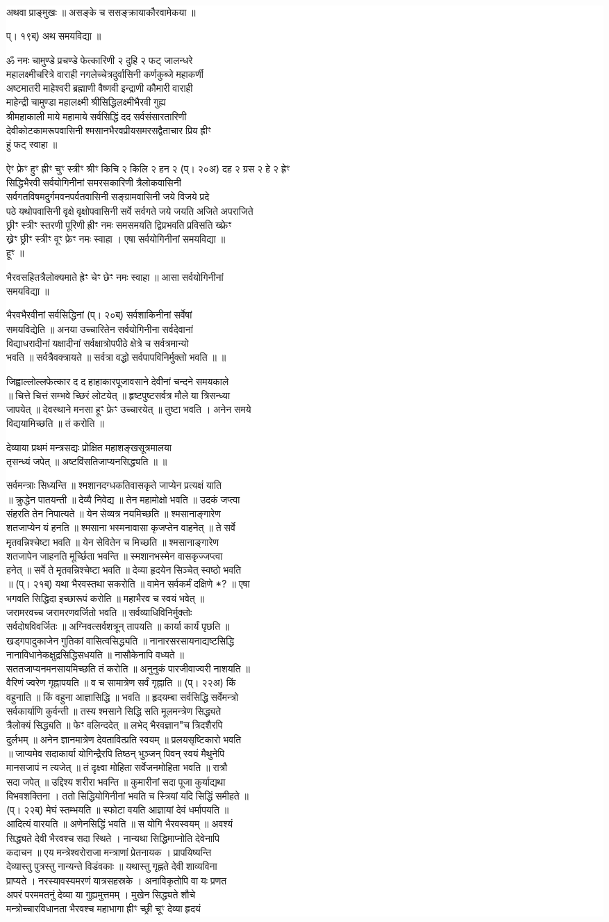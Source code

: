 अथवा प्राङ्मुखः ॥ असङ्के च ससङ्क्रायाकौरवामेकया ॥  
  
प्। १९ब्) अथ समयविद्या ॥  
  
ॐ नमः चामुण्डे प्रचण्डे फेत्कारिणी २ दुहि २ फट् जालन्धरे   
महालक्ष्मीचरित्रे वाराही नगलेच्चेत्रदुर्वासिनी कर्णकुब्जे महाकर्णी   
अष्टमातरी माहेश्वरी ब्रह्माणी वैष्णवी इन्द्राणी कौमारी वाराही   
माहेन्द्री चामुण्डा महालक्ष्मी श्रीसिद्धिलक्ष्मीभैरवी गुह्य   
श्रीमहाकाली माये महामाये सर्वसिद्धिं दद सर्वसंसारतारिणी   
देवीकोटकामरूपवासिनी श्मसानभैरवप्रीयसमरसद्वैताचार प्रिय ह्रीꣳ   
हुं फट् स्वाहा ॥   
  
ऐꣳ फ्रेꣳ हुꣳ ह्रीꣳ चुꣳ स्त्रीꣳ श्रीꣳ किचि २ किलि २ हन २ (प्। २०अ) दह २ ग्रस २ हे २ ह्रेꣳ   
सिद्धिभैरवी सर्वयोगिनीनां समरसकारिणी त्रैलोकवासिनी   
सर्वगतविषमदुर्गमवनपर्वतवासिनी सङ्ग्रामवासिनी जये विजये प्रदे   
पठे यथोपवासिनी वृक्षे वृक्षोपवासिनी सर्वे सर्वगते जये जयति अजिते अपराजिते   
छ्रीꣳ स्त्रीꣳ स्तरणी पूरिणी ह्रीꣳ नमः समसमयति द्विप्रभवति प्रविसति ख्फ्रेꣳ   
ख्रेꣳ छ्रीꣳ स्त्रीꣳ वूꣳ फ्रेꣳ नमः स्वाहा । एषा सर्वयोगिनीनां समयविद्या ॥   
हूꣳ ॥   
  
भैरवसहितत्रैलोक्यमाते ह्रेꣳ चेꣳ छेꣳ नमः स्वाहा ॥ आसा सर्वयोगिनीनां   
समयविद्या ॥   
  
भैरवभैरवीनां सर्वसिद्धिनां (प्। २०ब्) सर्वशाकिनीनां सर्वेषां   
समयविद्येति ॥ अनया उच्चारितेन सर्वयोगिनीना सर्वदेवानां   
विद्याधरादीनां यक्षादीनां सर्वक्षात्रोपपीठे क्षेत्रे च सर्वत्रमान्यो   
भवति ॥ सर्वत्रैवक्त्रायते ॥ सर्वत्रा वद्धो सर्वपापविनिर्मुक्तो भवति ॥ ॥  
  
जिह्वाल्लोल्लफेत्कार द द हाहाकारपूजावसाने देवीनां चन्दने समयकाले   
॥ चित्ते चित्तं सम्भवे च्छिरं लोटयेत् ॥ हृष्टपुष्टसर्वत्र मौले या त्रिसन्ध्या   
जापयेत् ॥ देवस्थाने मनसा हूꣳ फ्रेꣳ उच्चारयेत् ॥ तुष्टा भवति । अनेन समये   
विद्ययामिच्छति ॥ तं करोति ॥  
  
देव्याया प्रथमं मन्त्रसद्यः प्रोक्षित महाशङ्खसूत्रमालया   
तृसन्ध्यं जपेत् ॥ अष्टविंसतिजाप्यनसिद्ध्यति ॥ ॥   
  
सर्वमन्त्राः सिध्यन्ति ॥ श्मशानदग्धकतिवासकृते जाप्येन प्रत्यक्षं याति   
॥ क्रुद्धेन पातयन्ती ॥ देव्यै निवेद्य ॥ तेन महामोक्षो भवति ॥ उदकं जप्त्वा   
संहरति तेन निपात्यते ॥ येन सेव्यत्र नयमिच्छति ॥ श्मसानाङ्गारेण   
शतजाप्येन यं हनति ॥ श्मसाना भस्मनावासा कृजप्तेन वाहनेत् ॥ ते सर्वे   
मृतवन्निश्चेष्टा भवति ॥ येन सेवितेन च मिच्छति ॥ श्मसानाङ्गारेण   
शतजापेन जाहनति मूर्च्छिता भवन्ति ॥ स्मशानभस्मेन वासकृज्जप्त्वा   
हनेत् ॥ सर्वे ते मृतवन्निश्चेष्टा भवति ॥ देव्या हृदयेन सिञ्चेत् स्वष्ठो भवति   
॥ (प्। २१ब्) यथा भैरवस्तथा सकरोति ॥ वामेन सर्वकर्मं दक्षिणे *? ॥ एषा   
भगवति सिद्धिदा इच्छारूपं करोति ॥ महाभैरव च स्वयं भवेत् ॥   
जरामरवच्च जरामरणवर्जितो भवति ॥ सर्वव्याधिविनिर्मुक्तोः   
सर्वदोषविवर्जितः ॥ अग्निवत्सर्वशत्रून् तापयति ॥ कार्या कार्यं पृछति ॥   
खड्गपादुकाजेन गुतिकां वासित्वसिद्ध्यति ॥ नानारसरसायनाद्यष्टसिद्धि   
नानाविधानेकक्षुद्रसिद्धिसधयति ॥ नासौकेनापि वध्यते ॥   
सततजाप्यनमनसायमिच्छति तं करोति ॥ अनुनुकं पारजीवाज्वरी नाशयति ॥   
वैरिणं ज्वरेण गृह्नापयति ॥ व च सामात्रेण सर्वं गृह्नाति ॥ (प्। २२अ) किं   
वहुनाति ॥ किं वहुना आज्ञासिद्धि ॥ भवति ॥ हृदयम्बा सर्वसिद्धि सर्वेमन्त्रो   
सर्वकार्याणि कुर्वन्ती ॥ तस्य श्मसाने सिद्धि सति मूलमन्त्रेण सिद्ध्यते   
त्रैलोक्यं सिद्ध्यति ॥ फेꣳ वलिन्ददेत् ॥ लभेद् भैरवज्ञान"च त्रिदशैरपि   
दुर्लभम् ॥ अनेन ज्ञानमात्रेण देवतावित्प्रति स्वयम् ॥ प्रलयसृष्टिकारो भवति   
॥ जाप्यमेव सदाकार्या योगिन्द्रैरपि तिष्ठन् भुञ्जन् पिवन् स्वयं मैथुनेपि   
मानसजापं न त्यजेत् ॥ तं दृक्ष्वा मोहिता सर्वेजनमोहिता भवति ॥ रात्रौ   
सदा जपेत् ॥ उद्दिश्य शरीरा भवन्ति ॥ कुमारीनां सदा पूजा कुर्याद्यथा   
विभवशक्तिना । ततो सिद्धियोगिनीनां भवति च स्त्रियां यदि सिद्धिं समीहते ॥   
(प्। २२ब्) मेघं स्तम्भयति ॥ स्फोटा वयति आज्ञायां देवं धर्मापयति ॥   
आदित्यं वारयति ॥ अणेनसिद्धिं भवति ॥ स योगि भैरवस्वयम् ॥ अवश्यं   
सिद्ध्यते देवी भैरवश्च सदा स्थिते । नान्यथा सिद्धिमाप्नोति देवेनापि   
कदाचन ॥ एय मन्त्रेश्वरोराजा मन्त्राणां प्रेतनायक । प्रापयिष्यन्ति   
देव्यास्तु पुत्रस्तु नान्यन्ते विडंवकाः ॥ यथास्तु गृह्नते देवी शाव्यविना   
प्राप्यते । नरस्यावस्यमरणं यात्रसहस्रके । अनाविकृतोपि वा यः प्रणत   
अपरं परममतनुं देव्या या गुह्यमुत्तमम् । मुखेन सिद्ध्यते शौचे   
मन्त्रोच्चारविधानता भैरवश्च महाभागा ह्रीꣳ च्छ्री चूꣳ देव्या हृदयं   